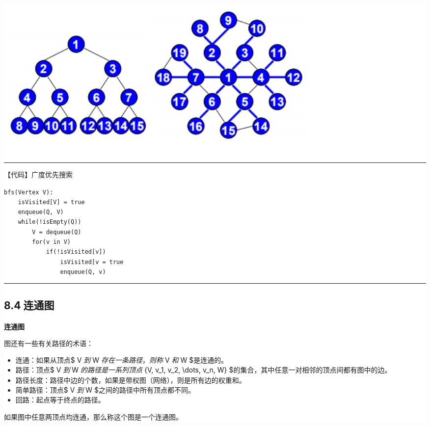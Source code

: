 <img src="./img/C8/8-3/2.png" style="zoom:80%;" />

---

【代码】广度优先搜索

```
bfs(Vertex V):
    isVisited[V] = true
    enqueue(Q, V)
    while(!isEmpty(Q))
        V = dequeue(Q)
        for(v in V)
            if(!isVisited[v])
                isVisited[v = true
                enqueue(Q, v)
```

---

<div style="page-break-after: always;"></div>

## 8.4 连通图

**连通图**

图还有一些有关路径的术语：

- 连通：如果从顶点$ V $到$ W $存在一条路径，则称$ V $和$ W $是连通的。
- 路径：顶点$ V $到$ W $的路径是一系列顶点$ \{V, v_1, v_2, \dots, v_n, W\} $的集合，其中任意一对相邻的顶点间都有图中的边。
- 路径长度：路径中边的个数，如果是带权图（网络），则是所有边的权重和。
- 简单路径：顶点$ V $到$ W $之间的路径中所有顶点都不同。
- 回路：起点等于终点的路径。

如果图中任意两顶点均连通，那么称这个图是一个连通图。

